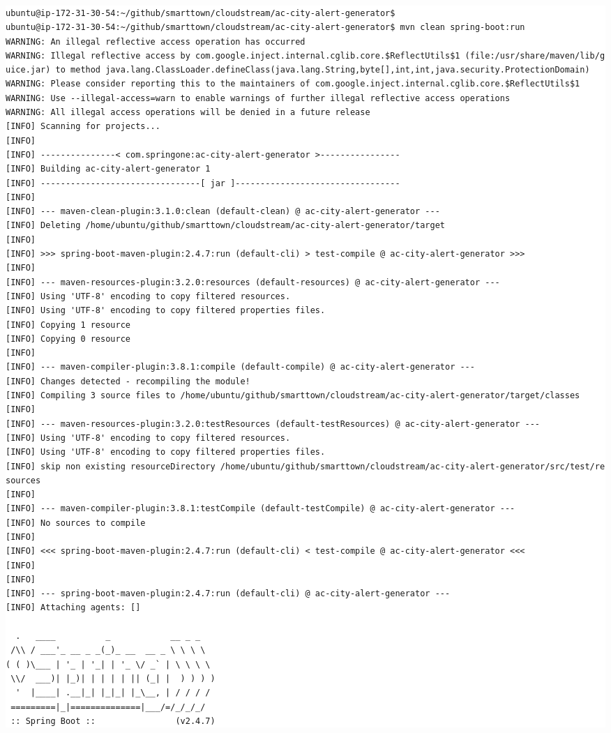 ```
ubuntu@ip-172-31-30-54:~/github/smarttown/cloudstream/ac-city-alert-generator$ 
ubuntu@ip-172-31-30-54:~/github/smarttown/cloudstream/ac-city-alert-generator$ mvn clean spring-boot:run
WARNING: An illegal reflective access operation has occurred
WARNING: Illegal reflective access by com.google.inject.internal.cglib.core.$ReflectUtils$1 (file:/usr/share/maven/lib/guice.jar) to method java.lang.ClassLoader.defineClass(java.lang.String,byte[],int,int,java.security.ProtectionDomain)
WARNING: Please consider reporting this to the maintainers of com.google.inject.internal.cglib.core.$ReflectUtils$1
WARNING: Use --illegal-access=warn to enable warnings of further illegal reflective access operations
WARNING: All illegal access operations will be denied in a future release
[INFO] Scanning for projects...
[INFO] 
[INFO] ---------------< com.springone:ac-city-alert-generator >----------------
[INFO] Building ac-city-alert-generator 1
[INFO] --------------------------------[ jar ]---------------------------------
[INFO] 
[INFO] --- maven-clean-plugin:3.1.0:clean (default-clean) @ ac-city-alert-generator ---
[INFO] Deleting /home/ubuntu/github/smarttown/cloudstream/ac-city-alert-generator/target
[INFO] 
[INFO] >>> spring-boot-maven-plugin:2.4.7:run (default-cli) > test-compile @ ac-city-alert-generator >>>
[INFO] 
[INFO] --- maven-resources-plugin:3.2.0:resources (default-resources) @ ac-city-alert-generator ---
[INFO] Using 'UTF-8' encoding to copy filtered resources.
[INFO] Using 'UTF-8' encoding to copy filtered properties files.
[INFO] Copying 1 resource
[INFO] Copying 0 resource
[INFO] 
[INFO] --- maven-compiler-plugin:3.8.1:compile (default-compile) @ ac-city-alert-generator ---
[INFO] Changes detected - recompiling the module!
[INFO] Compiling 3 source files to /home/ubuntu/github/smarttown/cloudstream/ac-city-alert-generator/target/classes
[INFO] 
[INFO] --- maven-resources-plugin:3.2.0:testResources (default-testResources) @ ac-city-alert-generator ---
[INFO] Using 'UTF-8' encoding to copy filtered resources.
[INFO] Using 'UTF-8' encoding to copy filtered properties files.
[INFO] skip non existing resourceDirectory /home/ubuntu/github/smarttown/cloudstream/ac-city-alert-generator/src/test/resources
[INFO] 
[INFO] --- maven-compiler-plugin:3.8.1:testCompile (default-testCompile) @ ac-city-alert-generator ---
[INFO] No sources to compile
[INFO] 
[INFO] <<< spring-boot-maven-plugin:2.4.7:run (default-cli) < test-compile @ ac-city-alert-generator <<<
[INFO] 
[INFO] 
[INFO] --- spring-boot-maven-plugin:2.4.7:run (default-cli) @ ac-city-alert-generator ---
[INFO] Attaching agents: []

  .   ____          _            __ _ _
 /\\ / ___'_ __ _ _(_)_ __  __ _ \ \ \ \
( ( )\___ | '_ | '_| | '_ \/ _` | \ \ \ \
 \\/  ___)| |_)| | | | | || (_| |  ) ) ) )
  '  |____| .__|_| |_|_| |_\__, | / / / /
 =========|_|==============|___/=/_/_/_/
 :: Spring Boot ::                (v2.4.7)

```